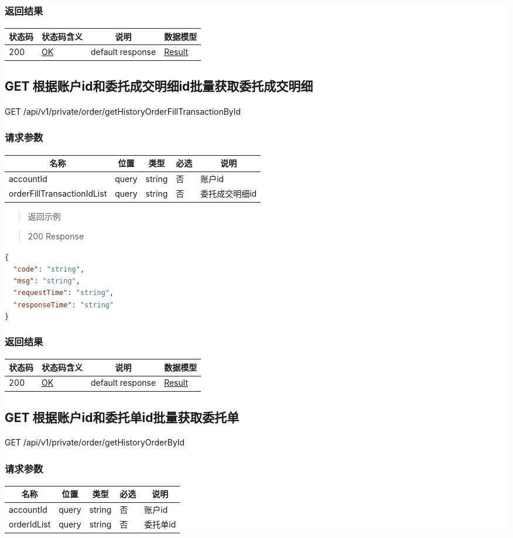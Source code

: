### 返回结果

|状态码|状态码含义|说明|数据模型|
|---|---|---|---|
|200|[OK](https://tools.ietf.org/html/rfc7231#section-6.3.1)|default response|[Result](#schemaresult)|

<a id="opIdgetHistoryOrderFillTransactionById"></a>

## GET 根据账户id和委托成交明细id批量获取委托成交明细

GET /api/v1/private/order/getHistoryOrderFillTransactionById

### 请求参数

|名称|位置|类型|必选|说明|
|---|---|---|---|---|
|accountId|query|string| 否 |账户id|
|orderFillTransactionIdList|query|string| 否 |委托成交明细id|

> 返回示例

> 200 Response

```json
{
  "code": "string",
  "msg": "string",
  "requestTime": "string",
  "responseTime": "string"
}
```

### 返回结果

|状态码|状态码含义|说明|数据模型|
|---|---|---|---|
|200|[OK](https://tools.ietf.org/html/rfc7231#section-6.3.1)|default response|[Result](#schemaresult)|

<a id="opIdgetHistoryOrderById"></a>

## GET 根据账户id和委托单id批量获取委托单

GET /api/v1/private/order/getHistoryOrderById

### 请求参数

|名称|位置|类型|必选|说明|
|---|---|---|---|---|
|accountId|query|string| 否 |账户id|
|orderIdList|query|string| 否 |委托单id|
